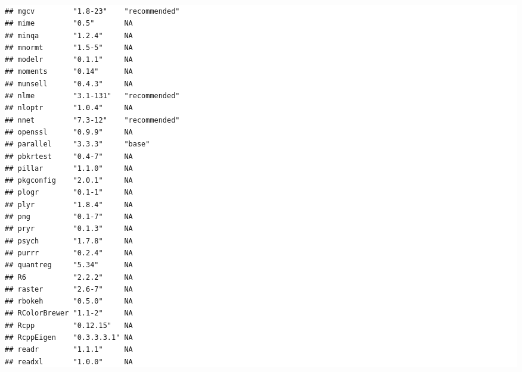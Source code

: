     ## mgcv         "1.8-23"    "recommended"
    ## mime         "0.5"       NA           
    ## minqa        "1.2.4"     NA           
    ## mnormt       "1.5-5"     NA           
    ## modelr       "0.1.1"     NA           
    ## moments      "0.14"      NA           
    ## munsell      "0.4.3"     NA           
    ## nlme         "3.1-131"   "recommended"
    ## nloptr       "1.0.4"     NA           
    ## nnet         "7.3-12"    "recommended"
    ## openssl      "0.9.9"     NA           
    ## parallel     "3.3.3"     "base"       
    ## pbkrtest     "0.4-7"     NA           
    ## pillar       "1.1.0"     NA           
    ## pkgconfig    "2.0.1"     NA           
    ## plogr        "0.1-1"     NA           
    ## plyr         "1.8.4"     NA           
    ## png          "0.1-7"     NA           
    ## pryr         "0.1.3"     NA           
    ## psych        "1.7.8"     NA           
    ## purrr        "0.2.4"     NA           
    ## quantreg     "5.34"      NA           
    ## R6           "2.2.2"     NA           
    ## raster       "2.6-7"     NA           
    ## rbokeh       "0.5.0"     NA           
    ## RColorBrewer "1.1-2"     NA           
    ## Rcpp         "0.12.15"   NA           
    ## RcppEigen    "0.3.3.3.1" NA           
    ## readr        "1.1.1"     NA           
    ## readxl       "1.0.0"     NA           